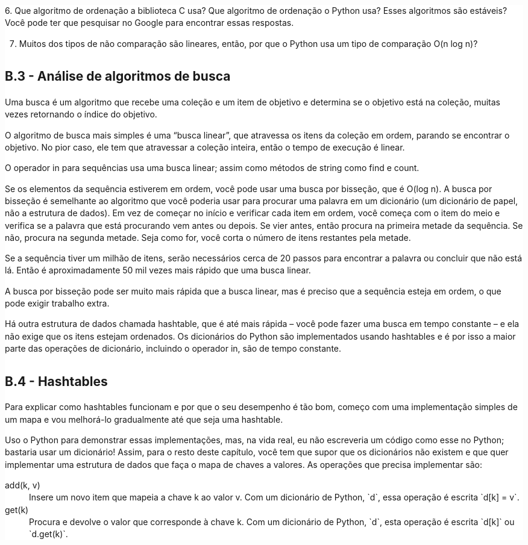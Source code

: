6. Que algoritmo de ordenação a biblioteca C usa? Que algoritmo de ordenação o Python usa? Esses algoritmos são estáveis? Você pode ter que pesquisar no Google para encontrar essas respostas.

7. Muitos dos tipos de não comparação são lineares, então, por que o Python usa um tipo de comparação O(n log n)?

## B.3 - Análise de algoritmos de busca

Uma busca é um algoritmo que recebe uma coleção e um item de objetivo e determina se o objetivo está na coleção, muitas vezes retornando o índice do objetivo.

O algoritmo de busca mais simples é uma “busca linear”, que atravessa os itens da coleção em ordem, parando se encontrar o objetivo. No pior caso, ele tem que atravessar a coleção inteira, então o tempo de execução é linear.

O operador in para sequências usa uma busca linear; assim como métodos de string como find e count.

Se os elementos da sequência estiverem em ordem, você pode usar uma busca por bisseção, que é O(log n). A busca por bisseção é semelhante ao algoritmo que você poderia usar para procurar uma palavra em um dicionário (um dicionário de papel, não a estrutura de dados). Em vez de começar no início e verificar cada item em ordem, você começa com o item do meio e verifica se a palavra que está procurando vem antes ou depois. Se vier antes, então procura na primeira metade da sequência. Se não, procura na segunda metade. Seja como for, você corta o número de itens restantes pela metade.

Se a sequência tiver um milhão de itens, serão necessários cerca de 20 passos para encontrar a palavra ou concluir que não está lá. Então é aproximadamente 50 mil vezes mais rápido que uma busca linear.

A busca por bisseção pode ser muito mais rápida que a busca linear, mas é preciso que a sequência esteja em ordem, o que pode exigir trabalho extra.

Há outra estrutura de dados chamada hashtable, que é até mais rápida – você pode fazer uma busca em tempo constante – e ela não exige que os itens estejam ordenados. Os dicionários do Python são implementados usando hashtables e é por isso a maior parte das operações de dicionário, incluindo o operador in, são de tempo constante.

## B.4 - Hashtables

Para explicar como hashtables funcionam e por que o seu desempenho é tão bom, começo com uma implementação simples de um mapa e vou melhorá-lo gradualmente até que seja uma hashtable.

Uso o Python para demonstrar essas implementações, mas, na vida real, eu não escreveria um código como esse no Python; bastaria usar um dicionário! Assim, para o resto deste capítulo, você tem que supor que os dicionários não existem e que quer implementar uma estrutura de dados que faça o mapa de chaves a valores. As operações que precisa implementar são:

<dl>
<dt>add(k, v)</dt>
<dd>Insere um novo item que mapeia a chave k ao valor v. Com um dicionário de Python, `d`, essa operação é escrita `d[k] = v`.</dd>

<dt>get(k)</dt>
<dd>Procura e devolve o valor que corresponde à chave k. Com um dicionário de Python, `d`, esta operação é escrita `d[k]` ou `d.get(k)`.</dd>
</dl>
